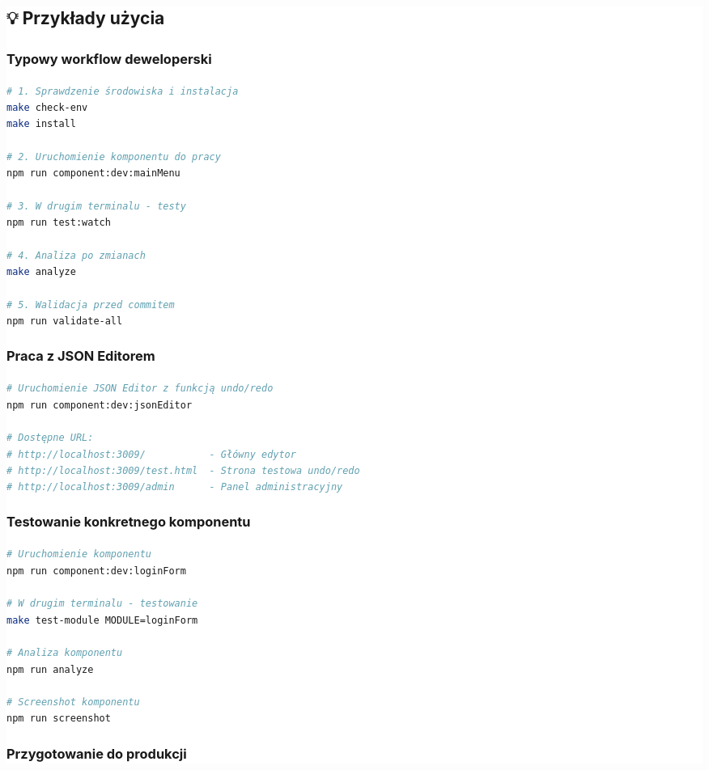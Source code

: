
## 💡 Przykłady użycia

### Typowy workflow deweloperski

```bash
# 1. Sprawdzenie środowiska i instalacja
make check-env
make install

# 2. Uruchomienie komponentu do pracy
npm run component:dev:mainMenu

# 3. W drugim terminalu - testy
npm run test:watch

# 4. Analiza po zmianach
make analyze

# 5. Walidacja przed commitem
npm run validate-all
```

### Praca z JSON Editorem

```bash
# Uruchomienie JSON Editor z funkcją undo/redo
npm run component:dev:jsonEditor

# Dostępne URL:
# http://localhost:3009/           - Główny edytor
# http://localhost:3009/test.html  - Strona testowa undo/redo
# http://localhost:3009/admin      - Panel administracyjny
```

### Testowanie konkretnego komponentu

```bash
# Uruchomienie komponentu
npm run component:dev:loginForm

# W drugim terminalu - testowanie
make test-module MODULE=loginForm

# Analiza komponentu
npm run analyze

# Screenshot komponentu
npm run screenshot
```

### Przygotowanie do produkcji
